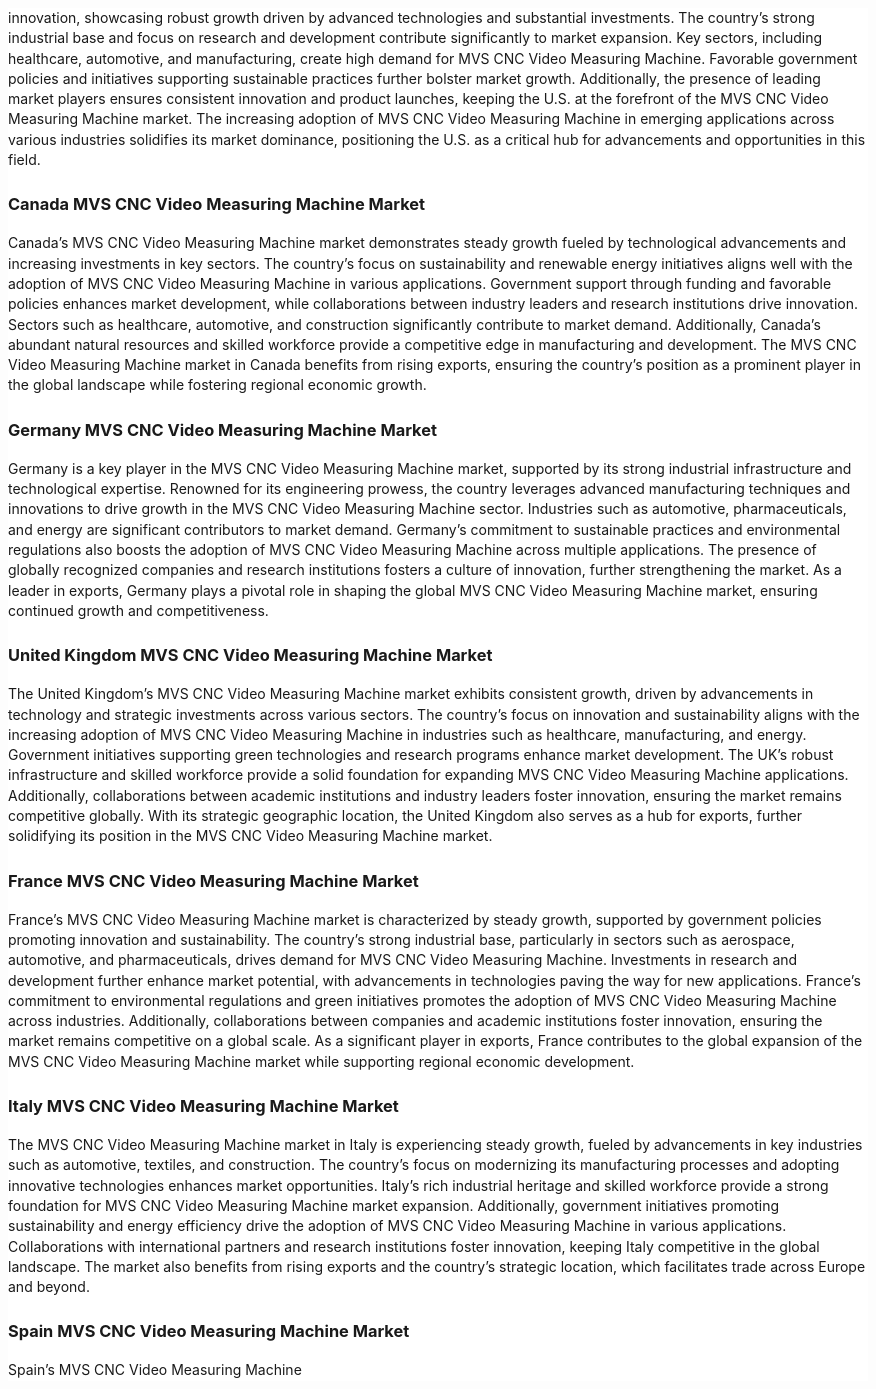 innovation, showcasing robust growth driven by advanced technologies and substantial investments. The country&rsquo;s strong industrial base and focus on research and development contribute significantly to market expansion. Key sectors, including healthcare, automotive, and manufacturing, create high demand for MVS CNC Video Measuring Machine. Favorable government policies and initiatives supporting sustainable practices further bolster market growth. Additionally, the presence of leading market players ensures consistent innovation and product launches, keeping the U.S. at the forefront of the MVS CNC Video Measuring Machine market. The increasing adoption of MVS CNC Video Measuring Machine in emerging applications across various industries solidifies its market dominance, positioning the U.S. as a critical hub for advancements and opportunities in this field.</p><h3>Canada MVS CNC Video Measuring Machine Market</h3><p>Canada&rsquo;s MVS CNC Video Measuring Machine market demonstrates steady growth fueled by technological advancements and increasing investments in key sectors. The country&rsquo;s focus on sustainability and renewable energy initiatives aligns well with the adoption of MVS CNC Video Measuring Machine in various applications. Government support through funding and favorable policies enhances market development, while collaborations between industry leaders and research institutions drive innovation. Sectors such as healthcare, automotive, and construction significantly contribute to market demand. Additionally, Canada&rsquo;s abundant natural resources and skilled workforce provide a competitive edge in manufacturing and development. The MVS CNC Video Measuring Machine market in Canada benefits from rising exports, ensuring the country&rsquo;s position as a prominent player in the global landscape while fostering regional economic growth.</p><h3>Germany MVS CNC Video Measuring Machine Market</h3><p>Germany is a key player in the MVS CNC Video Measuring Machine market, supported by its strong industrial infrastructure and technological expertise. Renowned for its engineering prowess, the country leverages advanced manufacturing techniques and innovations to drive growth in the MVS CNC Video Measuring Machine sector. Industries such as automotive, pharmaceuticals, and energy are significant contributors to market demand. Germany&rsquo;s commitment to sustainable practices and environmental regulations also boosts the adoption of MVS CNC Video Measuring Machine across multiple applications. The presence of globally recognized companies and research institutions fosters a culture of innovation, further strengthening the market. As a leader in exports, Germany plays a pivotal role in shaping the global MVS CNC Video Measuring Machine market, ensuring continued growth and competitiveness.</p><h3>United Kingdom MVS CNC Video Measuring Machine Market</h3><p>The United Kingdom&rsquo;s MVS CNC Video Measuring Machine market exhibits consistent growth, driven by advancements in technology and strategic investments across various sectors. The country&rsquo;s focus on innovation and sustainability aligns with the increasing adoption of MVS CNC Video Measuring Machine in industries such as healthcare, manufacturing, and energy. Government initiatives supporting green technologies and research programs enhance market development. The UK&rsquo;s robust infrastructure and skilled workforce provide a solid foundation for expanding MVS CNC Video Measuring Machine applications. Additionally, collaborations between academic institutions and industry leaders foster innovation, ensuring the market remains competitive globally. With its strategic geographic location, the United Kingdom also serves as a hub for exports, further solidifying its position in the MVS CNC Video Measuring Machine market.</p><h3>France MVS CNC Video Measuring Machine Market</h3><p>France&rsquo;s MVS CNC Video Measuring Machine market is characterized by steady growth, supported by government policies promoting innovation and sustainability. The country&rsquo;s strong industrial base, particularly in sectors such as aerospace, automotive, and pharmaceuticals, drives demand for MVS CNC Video Measuring Machine. Investments in research and development further enhance market potential, with advancements in technologies paving the way for new applications. France&rsquo;s commitment to environmental regulations and green initiatives promotes the adoption of MVS CNC Video Measuring Machine across industries. Additionally, collaborations between companies and academic institutions foster innovation, ensuring the market remains competitive on a global scale. As a significant player in exports, France contributes to the global expansion of the MVS CNC Video Measuring Machine market while supporting regional economic development.</p><h3>Italy MVS CNC Video Measuring Machine Market</h3><p>The MVS CNC Video Measuring Machine market in Italy is experiencing steady growth, fueled by advancements in key industries such as automotive, textiles, and construction. The country&rsquo;s focus on modernizing its manufacturing processes and adopting innovative technologies enhances market opportunities. Italy&rsquo;s rich industrial heritage and skilled workforce provide a strong foundation for MVS CNC Video Measuring Machine market expansion. Additionally, government initiatives promoting sustainability and energy efficiency drive the adoption of MVS CNC Video Measuring Machine in various applications. Collaborations with international partners and research institutions foster innovation, keeping Italy competitive in the global landscape. The market also benefits from rising exports and the country&rsquo;s strategic location, which facilitates trade across Europe and beyond.</p><h3>Spain MVS CNC Video Measuring Machine Market</h3><p>Spain&rsquo;s MVS CNC Video Measuring Machine